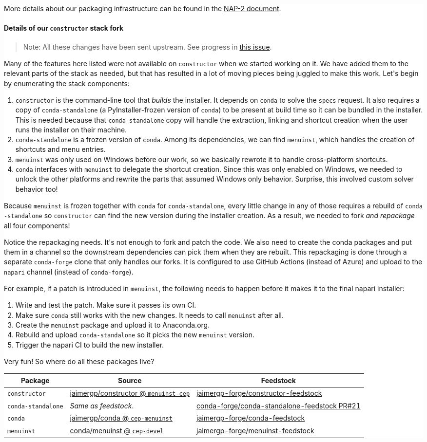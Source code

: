 More details about our packaging infrastructure can be found in the [NAP-2 document][nap-2].

#### Details of our `constructor` stack fork

> Note: All these changes have been sent upstream. See progress in [this issue][18].

Many of the features here listed were not available on `constructor` when we started working on it.
We have added them to the relevant parts of the stack as needed, but that has resulted in a lot of
moving pieces being juggled to make this work. Let's begin by enumerating the stack components:

1. `constructor` is the command-line tool that _builds_ the installer. It depends on `conda` to
   solve the `specs` request. It also requires a copy of `conda-standalone` (a PyInstaller-frozen
   version of `conda`) to be present at build time so it can be bundled in the installer. This
   is needed because that `conda-standalone` copy will handle the extraction, linking and
   shortcut creation when the user runs the installer on their machine.
2. `conda-standalone` is a frozen version of `conda`. Among its dependencies, we can find
   `menuinst`, which handles the creation of shortcuts and menu entries.
4. `menuinst` was only used on Windows before our work, so we basically rewrote it to handle
   cross-platform shortcuts.
3. `conda` interfaces with `menuinst` to delegate the shortcut creation. Since this was only enabled
   on Windows, we needed to unlock the other platforms and rewrite the parts that assumed Windows
   only behavior. Surprise, this involved custom solver behavior too!

Because `menuinst` is frozen together with `conda` for `conda-standalone`, every little change in any
of those requires a rebuild of `conda-standalone` so `constructor` can find the new version during
the installer creation. As a result, we needed to fork _and repackage_ all four components!

Notice the repackaging needs. It's not enough to fork and patch the code. We also need to create
the conda packages and put them in a channel so the downstream dependencies can pick them when they
are rebuilt. This repackaging is done through a separate `conda-forge` clone that only handles our
forks. It is configured to use GitHub Actions (instead of Azure) and upload to the `napari` channel
(instead of `conda-forge`).

For example, if a patch is introduced in `menuinst`, the following needs to happen before it makes
it to the final napari installer:

1. Write and test the patch. Make sure it passes its own CI.
2. Make sure `conda` still works with the new changes. It needs to call `menuinst` after all.
3. Create the `menuinst` package and upload it to Anaconda.org.
4. Rebuild and upload `conda-standalone` so it picks the new `menuinst` version.
5. Trigger the napari CI to build the new installer.

Very fun! So where do all these packages live?

| Package            | Source                                          | Feedstock                                          |
|--------------------|-------------------------------------------------|----------------------------------------------------|
| `constructor`      | [jaimergp/constructor @ `menuinst-cep`][9]      | [jaimergp-forge/constructor-feedstock][12]         |
| `conda-standalone` | _Same as feedstock_.                            | [conda-forge/conda-standalone-feedstock PR#21][13] |
| `conda`            | [jaimergp/conda @ `cep-menuinst`][10]           | [jaimergp-forge/conda-feedstock][14]               |
| `menuinst`         | [conda/menuinst @ `cep-devel`][11]                 | [jaimergp-forge/menuinst-feedstock][15]            |


[1]: https://github.com/conda-forge/napari-feedstock
[2]: https://github.com/napari/napari/blob/main/.github/workflows/make_release.yml
[3]: https://github.com/napari/napari/blob/main/Makefile#L20
[4]: https://github.com/pypa/gh-action-pypi-publish
[6]: https://github.com/conda/constructor
[7]: https://github.com/conda/constructor/blob/main/CONSTRUCT.md
[8]: https://conda-forge.org/docs/maintainer/updating_pkgs.html#rerendering-feedstocks
[9]: https://github.com/jaimergp/constructor/tree/menuinst-cep
[10]: https://github.com/jaimergp/conda/tree/cep-menuinst
[11]: https://github.com/conda/menuinst/tree/cep-devel
[12]: https://github.com/jaimergp-forge/constructor-feedstock
[13]: https://github.com/conda-forge/conda-standalone-feedstock
[14]: https://github.com/jaimergp-forge/conda-feedstock
[15]: https://github.com/jaimergp-forge/menuinst-feedstock
[16]: https://github.com/conda-forge/napari-feedstock/pulls?q=is%3Apr+sort%3Aupdated-desc+is%3Aclosed
[17]: https://anaconda.org/napari
[18]: https://github.com/napari/packaging/issues/15
[19]: https://nsis.sourceforge.io/Main_Page
[20]: https://pypi.org/project/napari
[21]: https://anaconda.org/conda-forge/napari
[nap-2]: https://napari.org/dev/naps/2-conda-based-packaging.html